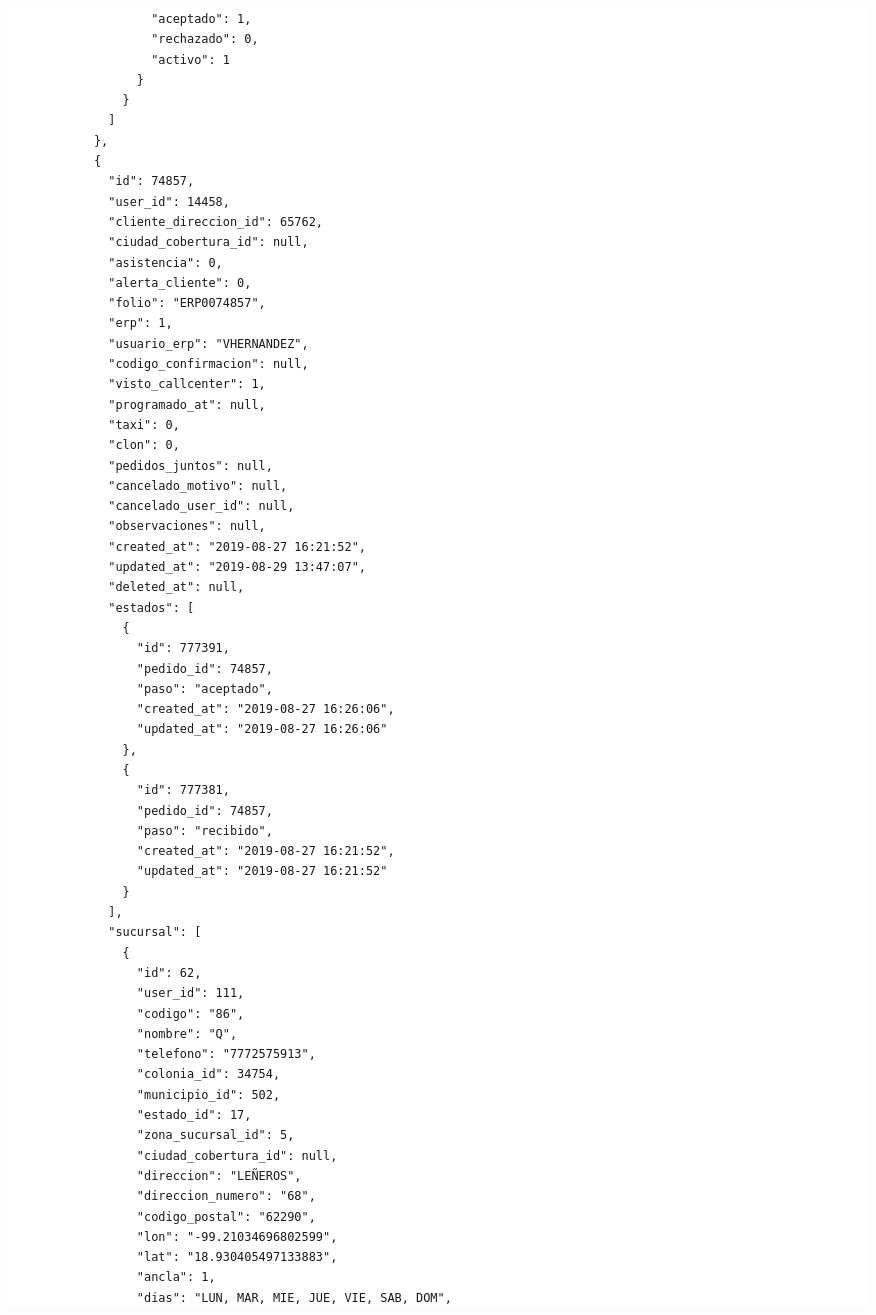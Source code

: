                         "aceptado": 1,
                        "rechazado": 0,
                        "activo": 1
                      }
                    }
                  ]
                },
                {
                  "id": 74857,
                  "user_id": 14458,
                  "cliente_direccion_id": 65762,
                  "ciudad_cobertura_id": null,
                  "asistencia": 0,
                  "alerta_cliente": 0,
                  "folio": "ERP0074857",
                  "erp": 1,
                  "usuario_erp": "VHERNANDEZ",
                  "codigo_confirmacion": null,
                  "visto_callcenter": 1,
                  "programado_at": null,
                  "taxi": 0,
                  "clon": 0,
                  "pedidos_juntos": null,
                  "cancelado_motivo": null,
                  "cancelado_user_id": null,
                  "observaciones": null,
                  "created_at": "2019-08-27 16:21:52",
                  "updated_at": "2019-08-29 13:47:07",
                  "deleted_at": null,
                  "estados": [
                    {
                      "id": 777391,
                      "pedido_id": 74857,
                      "paso": "aceptado",
                      "created_at": "2019-08-27 16:26:06",
                      "updated_at": "2019-08-27 16:26:06"
                    },
                    {
                      "id": 777381,
                      "pedido_id": 74857,
                      "paso": "recibido",
                      "created_at": "2019-08-27 16:21:52",
                      "updated_at": "2019-08-27 16:21:52"
                    }
                  ],
                  "sucursal": [
                    {
                      "id": 62,
                      "user_id": 111,
                      "codigo": "86",
                      "nombre": "Q",
                      "telefono": "7772575913",
                      "colonia_id": 34754,
                      "municipio_id": 502,
                      "estado_id": 17,
                      "zona_sucursal_id": 5,
                      "ciudad_cobertura_id": null,
                      "direccion": "LEÑEROS",
                      "direccion_numero": "68",
                      "codigo_postal": "62290",
                      "lon": "-99.21034696802599",
                      "lat": "18.930405497133883",
                      "ancla": 1,
                      "dias": "LUN, MAR, MIE, JUE, VIE, SAB, DOM",
